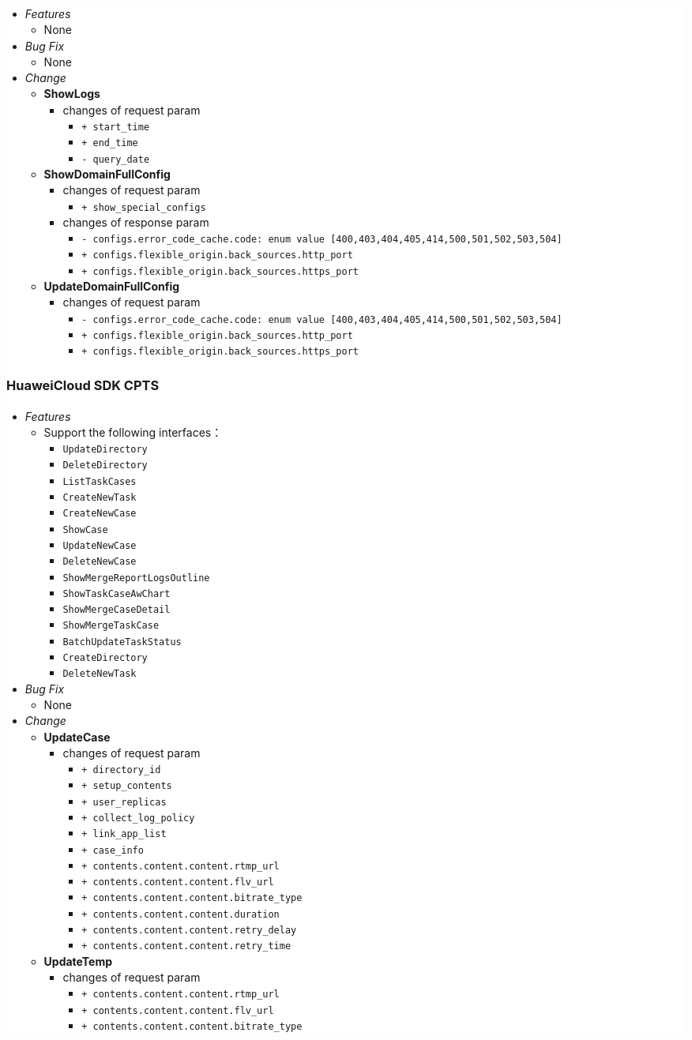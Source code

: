 - _Features_
  - None
- _Bug Fix_
  - None
- _Change_
  - **ShowLogs**
    - changes of request param
      - `+ start_time`
      - `+ end_time`
      - `- query_date`
  - **ShowDomainFullConfig**
    - changes of request param
      - `+ show_special_configs`
    - changes of response param
      - `- configs.error_code_cache.code: enum value [400,403,404,405,414,500,501,502,503,504]`
      - `+ configs.flexible_origin.back_sources.http_port`
      - `+ configs.flexible_origin.back_sources.https_port`
  - **UpdateDomainFullConfig**
    - changes of request param
      - `- configs.error_code_cache.code: enum value [400,403,404,405,414,500,501,502,503,504]`
      - `+ configs.flexible_origin.back_sources.http_port`
      - `+ configs.flexible_origin.back_sources.https_port`

### HuaweiCloud SDK CPTS

- _Features_
  - Support the following interfaces：
    - `UpdateDirectory`
    - `DeleteDirectory`
    - `ListTaskCases`
    - `CreateNewTask`
    - `CreateNewCase`
    - `ShowCase`
    - `UpdateNewCase`
    - `DeleteNewCase`
    - `ShowMergeReportLogsOutline`
    - `ShowTaskCaseAwChart`
    - `ShowMergeCaseDetail`
    - `ShowMergeTaskCase`
    - `BatchUpdateTaskStatus`
    - `CreateDirectory`
    - `DeleteNewTask`
- _Bug Fix_
  - None
- _Change_
  - **UpdateCase**
    - changes of request param
      - `+ directory_id`
      - `+ setup_contents`
      - `+ user_replicas`
      - `+ collect_log_policy`
      - `+ link_app_list`
      - `+ case_info`
      - `+ contents.content.content.rtmp_url`
      - `+ contents.content.content.flv_url`
      - `+ contents.content.content.bitrate_type`
      - `+ contents.content.content.duration`
      - `+ contents.content.content.retry_delay`
      - `+ contents.content.content.retry_time`
  - **UpdateTemp**
    - changes of request param
      - `+ contents.content.content.rtmp_url`
      - `+ contents.content.content.flv_url`
      - `+ contents.content.content.bitrate_type`